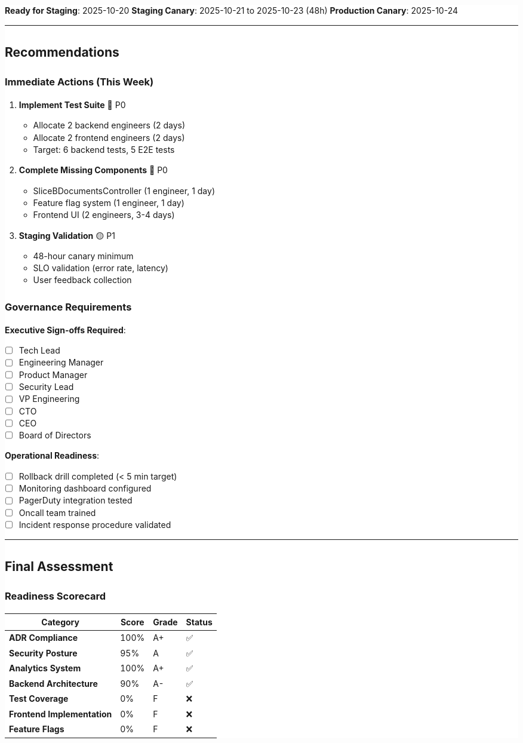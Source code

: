 **Ready for Staging**: 2025-10-20
**Staging Canary**: 2025-10-21 to 2025-10-23 (48h)
**Production Canary**: 2025-10-24

---

## Recommendations

### Immediate Actions (This Week)

1. **Implement Test Suite** 🔴 P0
   - Allocate 2 backend engineers (2 days)
   - Allocate 2 frontend engineers (2 days)
   - Target: 6 backend tests, 5 E2E tests

2. **Complete Missing Components** 🔴 P0
   - SliceBDocumentsController (1 engineer, 1 day)
   - Feature flag system (1 engineer, 1 day)
   - Frontend UI (2 engineers, 3-4 days)

3. **Staging Validation** 🟡 P1
   - 48-hour canary minimum
   - SLO validation (error rate, latency)
   - User feedback collection

### Governance Requirements

**Executive Sign-offs Required**:
- [ ] Tech Lead
- [ ] Engineering Manager
- [ ] Product Manager
- [ ] Security Lead
- [ ] VP Engineering
- [ ] CTO
- [ ] CEO
- [ ] Board of Directors

**Operational Readiness**:
- [ ] Rollback drill completed (< 5 min target)
- [ ] Monitoring dashboard configured
- [ ] PagerDuty integration tested
- [ ] Oncall team trained
- [ ] Incident response procedure validated

---

## Final Assessment

### Readiness Scorecard

| Category | Score | Grade | Status |
|----------|-------|-------|--------|
| **ADR Compliance** | 100% | A+ | ✅ |
| **Security Posture** | 95% | A | ✅ |
| **Analytics System** | 100% | A+ | ✅ |
| **Backend Architecture** | 90% | A- | ✅ |
| **Test Coverage** | 0% | F | ❌ |
| **Frontend Implementation** | 0% | F | ❌ |
| **Feature Flags** | 0% | F | ❌ |